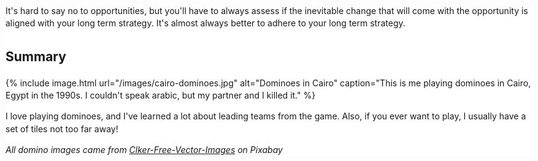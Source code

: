 It's hard to say no to opportunities, but you'll have to always assess if the inevitable change that will come with the opportunity is aligned with your long term strategy. It's almost always better to adhere to your long term strategy.

## Summary

{% include image.html url="/images/cairo-dominoes.jpg" alt="Dominoes in Cairo" caption="This is me playing dominoes in Cairo, Egypt in the 1990s. I couldn't speak arabic, but my partner and I killed it." %}

I love playing dominoes, and I've learned a lot about leading teams from the game. Also, if you ever want to play, I usually have a set of tiles not too far away!

*All domino images came from [Clker-Free-Vector-Images](https://pixabay.com/users/Clker-Free-Vector-Images-3736) on Pixabay*
